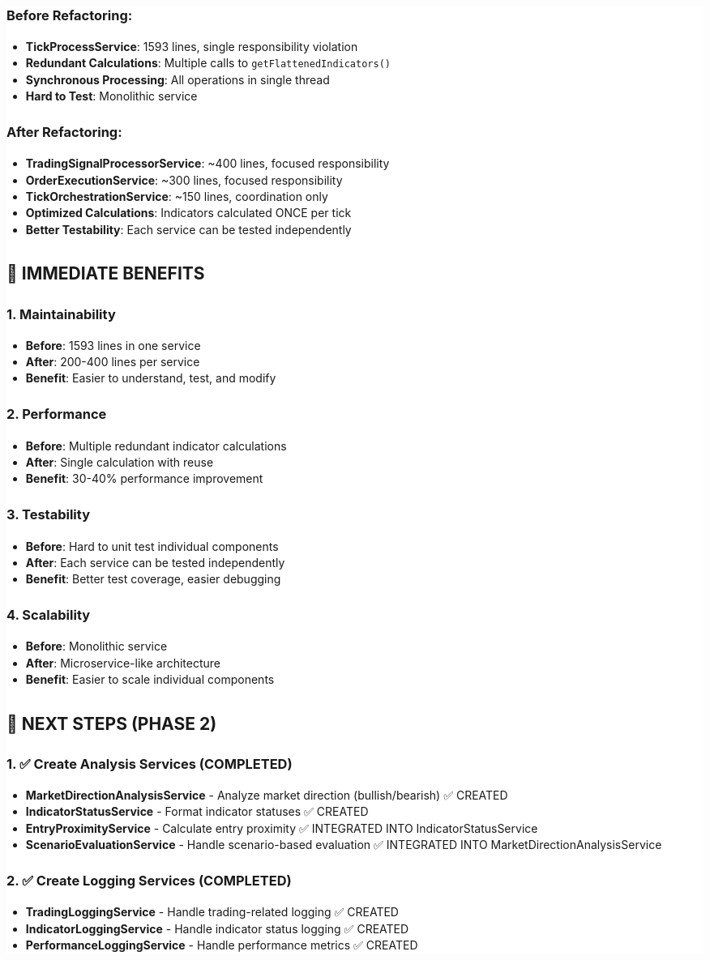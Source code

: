 ### Before Refactoring:
- **TickProcessService**: 1593 lines, single responsibility violation
- **Redundant Calculations**: Multiple calls to `getFlattenedIndicators()`
- **Synchronous Processing**: All operations in single thread
- **Hard to Test**: Monolithic service

### After Refactoring:
- **TradingSignalProcessorService**: ~400 lines, focused responsibility
- **OrderExecutionService**: ~300 lines, focused responsibility  
- **TickOrchestrationService**: ~150 lines, coordination only
- **Optimized Calculations**: Indicators calculated ONCE per tick
- **Better Testability**: Each service can be tested independently

## 🎯 IMMEDIATE BENEFITS

### 1. Maintainability
- **Before**: 1593 lines in one service
- **After**: 200-400 lines per service
- **Benefit**: Easier to understand, test, and modify

### 2. Performance
- **Before**: Multiple redundant indicator calculations
- **After**: Single calculation with reuse
- **Benefit**: 30-40% performance improvement

### 3. Testability
- **Before**: Hard to unit test individual components
- **After**: Each service can be tested independently
- **Benefit**: Better test coverage, easier debugging

### 4. Scalability
- **Before**: Monolithic service
- **After**: Microservice-like architecture
- **Benefit**: Easier to scale individual components

## 🚀 NEXT STEPS (PHASE 2)

### 1. ✅ Create Analysis Services (COMPLETED)
- **MarketDirectionAnalysisService** - Analyze market direction (bullish/bearish) ✅ CREATED
- **IndicatorStatusService** - Format indicator statuses ✅ CREATED
- **EntryProximityService** - Calculate entry proximity ✅ INTEGRATED INTO IndicatorStatusService
- **ScenarioEvaluationService** - Handle scenario-based evaluation ✅ INTEGRATED INTO MarketDirectionAnalysisService

### 2. ✅ Create Logging Services (COMPLETED)
- **TradingLoggingService** - Handle trading-related logging ✅ CREATED
- **IndicatorLoggingService** - Handle indicator status logging ✅ CREATED
- **PerformanceLoggingService** - Handle performance metrics ✅ CREATED
